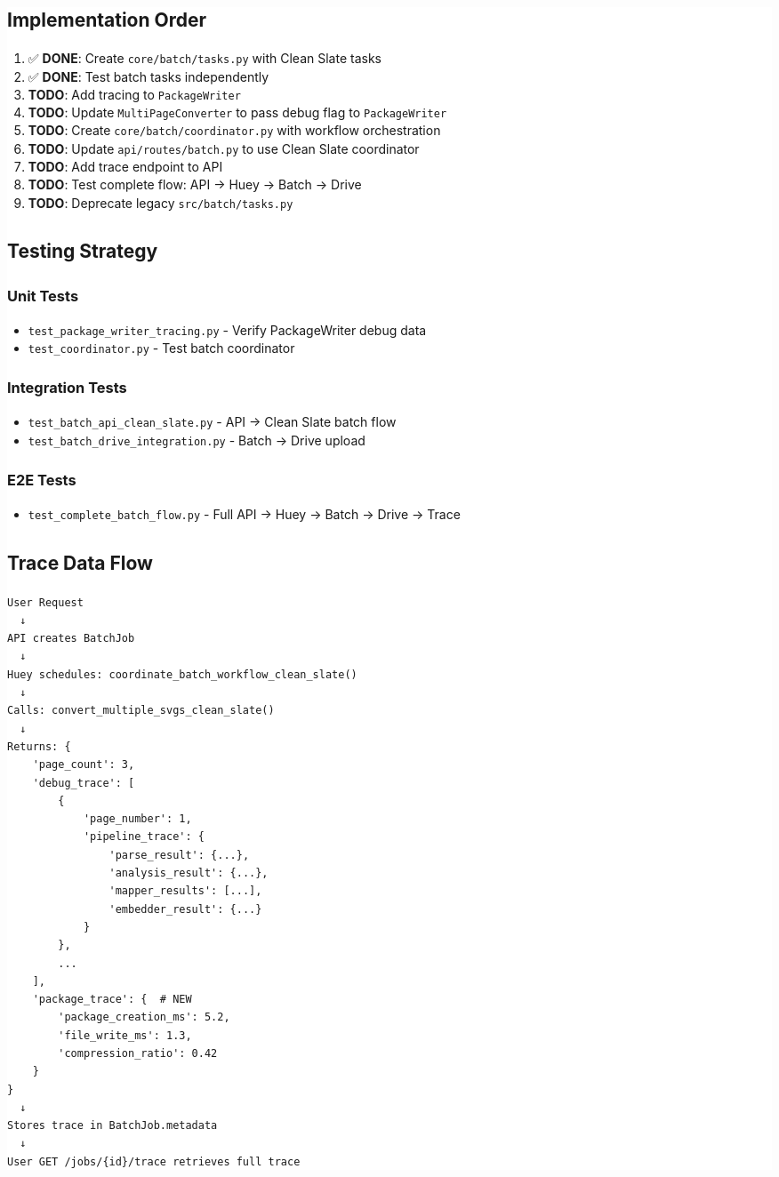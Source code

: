 ## Implementation Order

1. ✅ **DONE**: Create `core/batch/tasks.py` with Clean Slate tasks
2. ✅ **DONE**: Test batch tasks independently
3. **TODO**: Add tracing to `PackageWriter`
4. **TODO**: Update `MultiPageConverter` to pass debug flag to `PackageWriter`
5. **TODO**: Create `core/batch/coordinator.py` with workflow orchestration
6. **TODO**: Update `api/routes/batch.py` to use Clean Slate coordinator
7. **TODO**: Add trace endpoint to API
8. **TODO**: Test complete flow: API → Huey → Batch → Drive
9. **TODO**: Deprecate legacy `src/batch/tasks.py`

## Testing Strategy

### Unit Tests
- `test_package_writer_tracing.py` - Verify PackageWriter debug data
- `test_coordinator.py` - Test batch coordinator

### Integration Tests
- `test_batch_api_clean_slate.py` - API → Clean Slate batch flow
- `test_batch_drive_integration.py` - Batch → Drive upload

### E2E Tests
- `test_complete_batch_flow.py` - Full API → Huey → Batch → Drive → Trace

## Trace Data Flow

```
User Request
  ↓
API creates BatchJob
  ↓
Huey schedules: coordinate_batch_workflow_clean_slate()
  ↓
Calls: convert_multiple_svgs_clean_slate()
  ↓
Returns: {
    'page_count': 3,
    'debug_trace': [
        {
            'page_number': 1,
            'pipeline_trace': {
                'parse_result': {...},
                'analysis_result': {...},
                'mapper_results': [...],
                'embedder_result': {...}
            }
        },
        ...
    ],
    'package_trace': {  # NEW
        'package_creation_ms': 5.2,
        'file_write_ms': 1.3,
        'compression_ratio': 0.42
    }
}
  ↓
Stores trace in BatchJob.metadata
  ↓
User GET /jobs/{id}/trace retrieves full trace
```
